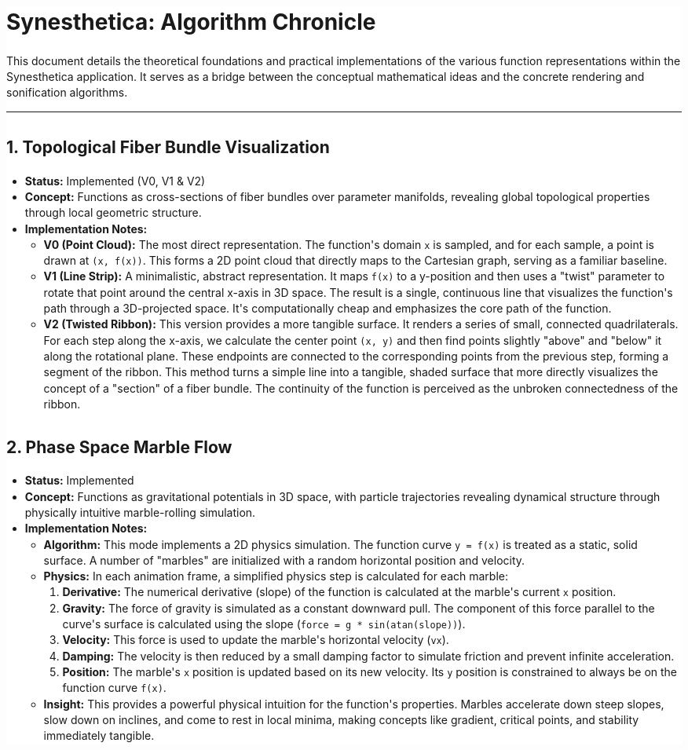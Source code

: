 # Synesthetica: Algorithm Chronicle

This document details the theoretical foundations and practical implementations of the various function representations within the Synesthetica application. It serves as a bridge between the conceptual mathematical ideas and the concrete rendering and sonification algorithms.

---

## 1. Topological Fiber Bundle Visualization

-   **Status:** Implemented (V0, V1 & V2)
-   **Concept:** Functions as cross-sections of fiber bundles over parameter manifolds, revealing global topological properties through local geometric structure.
-   **Implementation Notes:**
    -   **V0 (Point Cloud):** The most direct representation. The function's domain `x` is sampled, and for each sample, a point is drawn at `(x, f(x))`. This forms a 2D point cloud that directly maps to the Cartesian graph, serving as a familiar baseline.
    -   **V1 (Line Strip):** A minimalistic, abstract representation. It maps `f(x)` to a y-position and then uses a "twist" parameter to rotate that point around the central x-axis in 3D space. The result is a single, continuous line that visualizes the function's path through a 3D-projected space. It's computationally cheap and emphasizes the core path of the function.
    -   **V2 (Twisted Ribbon):** This version provides a more tangible surface. It renders a series of small, connected quadrilaterals. For each step along the x-axis, we calculate the center point `(x, y)` and then find points slightly "above" and "below" it along the rotational plane. These endpoints are connected to the corresponding points from the previous step, forming a segment of the ribbon. This method turns a simple line into a tangible, shaded surface that more directly visualizes the concept of a "section" of a fiber bundle. The continuity of the function is perceived as the unbroken connectedness of the ribbon.

## 2. Phase Space Marble Flow

-   **Status:** Implemented
-   **Concept:** Functions as gravitational potentials in 3D space, with particle trajectories revealing dynamical structure through physically intuitive marble-rolling simulation.
-   **Implementation Notes:**
    -   **Algorithm:** This mode implements a 2D physics simulation. The function curve `y = f(x)` is treated as a static, solid surface. A number of "marbles" are initialized with a random horizontal position and velocity.
    -   **Physics:** In each animation frame, a simplified physics step is calculated for each marble:
        1.  **Derivative:** The numerical derivative (slope) of the function is calculated at the marble's current `x` position.
        2.  **Gravity:** The force of gravity is simulated as a constant downward pull. The component of this force parallel to the curve's surface is calculated using the slope (`force = g * sin(atan(slope))`).
        3.  **Velocity:** This force is used to update the marble's horizontal velocity (`vx`).
        4.  **Damping:** The velocity is then reduced by a small damping factor to simulate friction and prevent infinite acceleration.
        5.  **Position:** The marble's `x` position is updated based on its new velocity. Its `y` position is constrained to always be on the function curve `f(x)`.
    -   **Insight:** This provides a powerful physical intuition for the function's properties. Marbles accelerate down steep slopes, slow down on inclines, and come to rest in local minima, making concepts like gradient, critical points, and stability immediately tangible.
